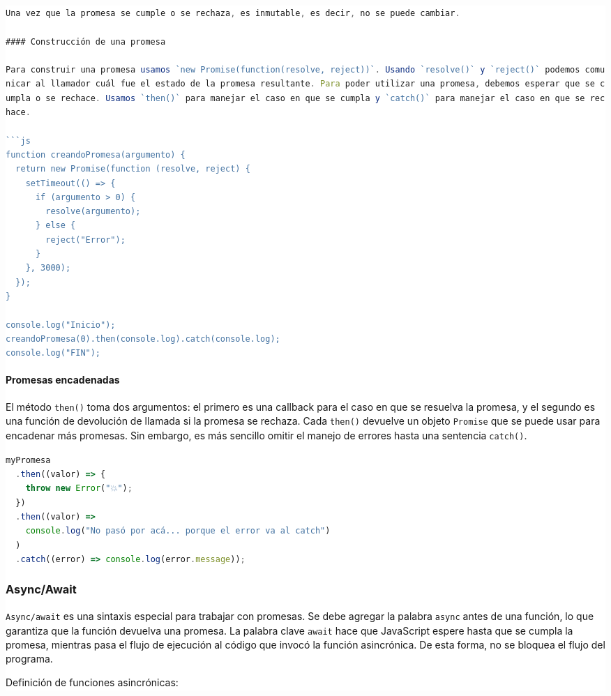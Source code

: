 ```js
Una vez que la promesa se cumple o se rechaza, es inmutable, es decir, no se puede cambiar.

#### Construcción de una promesa

Para construir una promesa usamos `new Promise(function(resolve, reject))`. Usando `resolve()` y `reject()` podemos comunicar al llamador cuál fue el estado de la promesa resultante. Para poder utilizar una promesa, debemos esperar que se cumpla o se rechace. Usamos `then()` para manejar el caso en que se cumpla y `catch()` para manejar el caso en que se rechace.

```js
function creandoPromesa(argumento) {
  return new Promise(function (resolve, reject) {
    setTimeout(() => {
      if (argumento > 0) {
        resolve(argumento);
      } else {
        reject("Error");
      }
    }, 3000);
  });
}

console.log("Inicio");
creandoPromesa(0).then(console.log).catch(console.log);
console.log("FIN");
```

#### Promesas encadenadas

El método `then()` toma dos argumentos: el primero es una callback para el caso en que se resuelva la promesa, y el segundo es una función de devolución de llamada si la promesa se rechaza. Cada `then()` devuelve un objeto `Promise` que se puede usar para encadenar más promesas. Sin embargo, es más sencillo omitir el manejo de errores hasta una sentencia `catch()`.

```js
myPromesa
  .then((valor) => {
    throw new Error("💥");
  })
  .then((valor) =>
    console.log("No pasó por acá... porque el error va al catch")
  )
  .catch((error) => console.log(error.message));
```

### Async/Await

`Async/await` es una sintaxis especial para trabajar con promesas. Se debe agregar la palabra `async` antes de una función, lo que garantiza que la función devuelva una promesa. La palabra clave `await` hace que JavaScript espere hasta que se cumpla la promesa, mientras pasa el flujo de ejecución al código que invocó la función asincrónica. De esta forma, no se bloquea el flujo del programa.

Definición de funciones asincrónicas:
